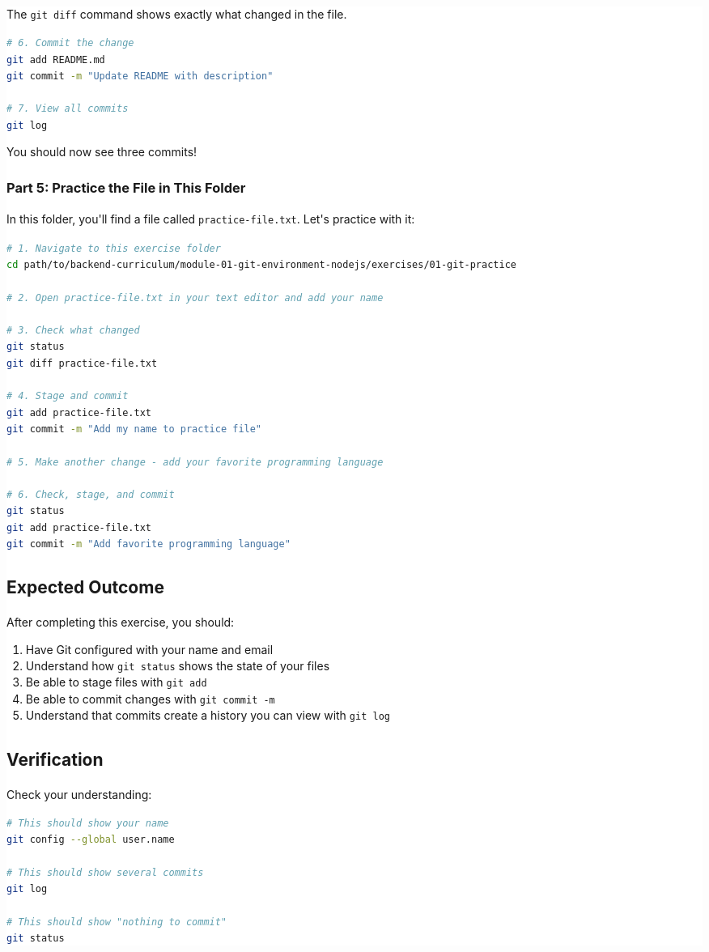 The `git diff` command shows exactly what changed in the file.

```bash
# 6. Commit the change
git add README.md
git commit -m "Update README with description"

# 7. View all commits
git log
```

You should now see three commits!

### Part 5: Practice the File in This Folder

In this folder, you'll find a file called `practice-file.txt`. Let's practice with it:

```bash
# 1. Navigate to this exercise folder
cd path/to/backend-curriculum/module-01-git-environment-nodejs/exercises/01-git-practice

# 2. Open practice-file.txt in your text editor and add your name

# 3. Check what changed
git status
git diff practice-file.txt

# 4. Stage and commit
git add practice-file.txt
git commit -m "Add my name to practice file"

# 5. Make another change - add your favorite programming language

# 6. Check, stage, and commit
git status
git add practice-file.txt
git commit -m "Add favorite programming language"
```

## Expected Outcome

After completing this exercise, you should:

1. Have Git configured with your name and email
2. Understand how `git status` shows the state of your files
3. Be able to stage files with `git add`
4. Be able to commit changes with `git commit -m`
5. Understand that commits create a history you can view with `git log`

## Verification

Check your understanding:

```bash
# This should show your name
git config --global user.name

# This should show several commits
git log

# This should show "nothing to commit"
git status
```
